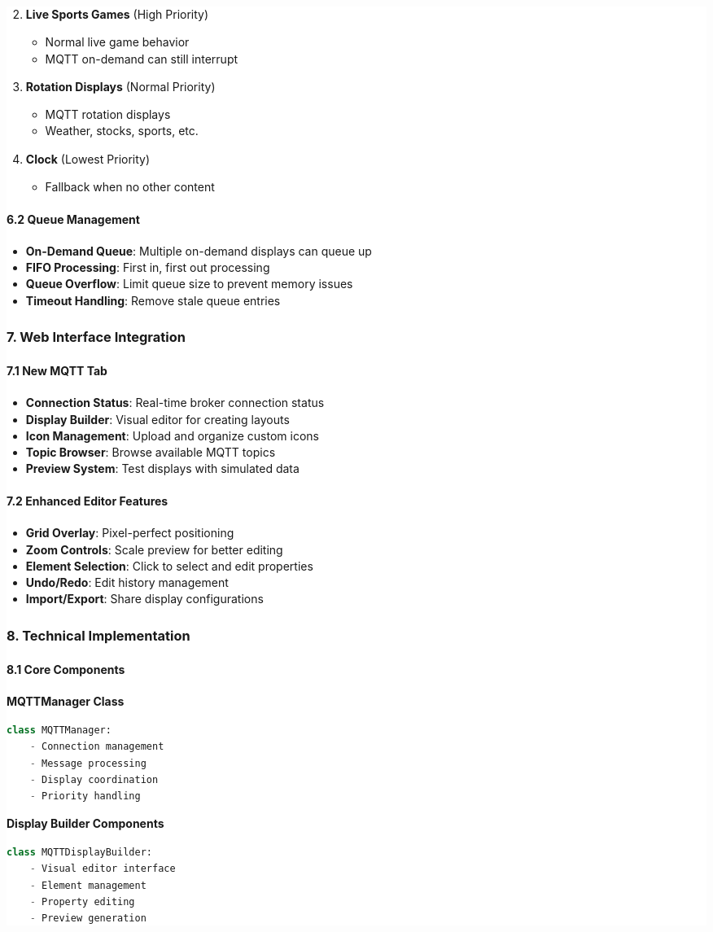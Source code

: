2. **Live Sports Games** (High Priority)
   - Normal live game behavior
   - MQTT on-demand can still interrupt

3. **Rotation Displays** (Normal Priority)
   - MQTT rotation displays
   - Weather, stocks, sports, etc.

4. **Clock** (Lowest Priority)
   - Fallback when no other content

#### 6.2 Queue Management
- **On-Demand Queue**: Multiple on-demand displays can queue up
- **FIFO Processing**: First in, first out processing
- **Queue Overflow**: Limit queue size to prevent memory issues
- **Timeout Handling**: Remove stale queue entries

### 7. Web Interface Integration

#### 7.1 New MQTT Tab
- **Connection Status**: Real-time broker connection status
- **Display Builder**: Visual editor for creating layouts
- **Icon Management**: Upload and organize custom icons
- **Topic Browser**: Browse available MQTT topics
- **Preview System**: Test displays with simulated data

#### 7.2 Enhanced Editor Features
- **Grid Overlay**: Pixel-perfect positioning
- **Zoom Controls**: Scale preview for better editing
- **Element Selection**: Click to select and edit properties
- **Undo/Redo**: Edit history management
- **Import/Export**: Share display configurations

### 8. Technical Implementation

#### 8.1 Core Components

**MQTTManager Class**
```python
class MQTTManager:
    - Connection management
    - Message processing
    - Display coordination
    - Priority handling
```

**Display Builder Components**
```python
class MQTTDisplayBuilder:
    - Visual editor interface
    - Element management
    - Property editing
    - Preview generation
```
